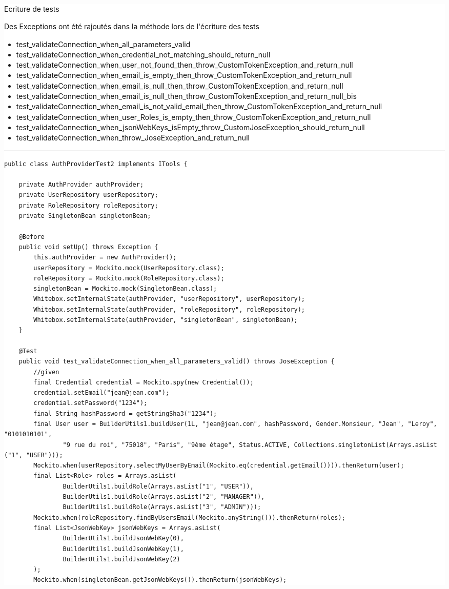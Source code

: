 
Ecriture de tests

Des Exceptions ont été rajoutés dans la méthode lors de l'écriture des tests

* test_validateConnection_when_all_parameters_valid
* test_validateConnection_when_credential_not_matching_should_return_null
* test_validateConnection_when_user_not_found_then_throw_CustomTokenException_and_return_null
* test_validateConnection_when_email_is_empty_then_throw_CustomTokenException_and_return_null
* test_validateConnection_when_email_is_null_then_throw_CustomTokenException_and_return_null
* test_validateConnection_when_email_is_null_then_throw_CustomTokenException_and_return_null_bis
* test_validateConnection_when_email_is_not_valid_email_then_throw_CustomTokenException_and_return_null
* test_validateConnection_when_user_Roles_is_empty_then_throw_CustomTokenException_and_return_null
* test_validateConnection_when_jsonWebKeys_isEmpty_throw_CustomJoseException_should_return_null
* test_validateConnection_when_throw_JoseException_and_return_null

---

    public class AuthProviderTest2 implements ITools {

        private AuthProvider authProvider;
        private UserRepository userRepository;
        private RoleRepository roleRepository;
        private SingletonBean singletonBean;

        @Before
        public void setUp() throws Exception {
            this.authProvider = new AuthProvider();
            userRepository = Mockito.mock(UserRepository.class);
            roleRepository = Mockito.mock(RoleRepository.class);
            singletonBean = Mockito.mock(SingletonBean.class);
            Whitebox.setInternalState(authProvider, "userRepository", userRepository);
            Whitebox.setInternalState(authProvider, "roleRepository", roleRepository);
            Whitebox.setInternalState(authProvider, "singletonBean", singletonBean);
        }

        @Test
        public void test_validateConnection_when_all_parameters_valid() throws JoseException {
            //given
            final Credential credential = Mockito.spy(new Credential());
            credential.setEmail("jean@jean.com");
            credential.setPassword("1234");
            final String hashPassword = getStringSha3("1234");
            final User user = BuilderUtils1.buildUser(1L, "jean@jean.com", hashPassword, Gender.Monsieur, "Jean", "Leroy", "0101010101",
                    "9 rue du roi", "75018", "Paris", "9ème étage", Status.ACTIVE, Collections.singletonList(Arrays.asList("1", "USER")));
            Mockito.when(userRepository.selectMyUserByEmail(Mockito.eq(credential.getEmail()))).thenReturn(user);
            final List<Role> roles = Arrays.asList(
                    BuilderUtils1.buildRole(Arrays.asList("1", "USER")),
                    BuilderUtils1.buildRole(Arrays.asList("2", "MANAGER")),
                    BuilderUtils1.buildRole(Arrays.asList("3", "ADMIN")));
            Mockito.when(roleRepository.findByUsersEmail(Mockito.anyString())).thenReturn(roles);
            final List<JsonWebKey> jsonWebKeys = Arrays.asList(
                    BuilderUtils1.buildJsonWebKey(0),
                    BuilderUtils1.buildJsonWebKey(1),
                    BuilderUtils1.buildJsonWebKey(2)
            );
            Mockito.when(singletonBean.getJsonWebKeys()).thenReturn(jsonWebKeys);
